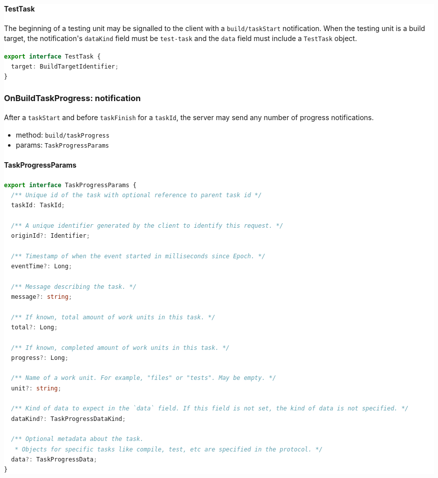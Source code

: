 #### TestTask

The beginning of a testing unit may be signalled to the client with a
`build/taskStart` notification. When the testing unit is a build target, the
notification's `dataKind` field must be `test-task` and the `data` field must
include a `TestTask` object.

```ts
export interface TestTask {
  target: BuildTargetIdentifier;
}
```

### OnBuildTaskProgress: notification

After a `taskStart` and before `taskFinish` for a `taskId`, the server may send
any number of progress notifications.

- method: `build/taskProgress`
- params: `TaskProgressParams`

#### TaskProgressParams

```ts
export interface TaskProgressParams {
  /** Unique id of the task with optional reference to parent task id */
  taskId: TaskId;

  /** A unique identifier generated by the client to identify this request. */
  originId?: Identifier;

  /** Timestamp of when the event started in milliseconds since Epoch. */
  eventTime?: Long;

  /** Message describing the task. */
  message?: string;

  /** If known, total amount of work units in this task. */
  total?: Long;

  /** If known, completed amount of work units in this task. */
  progress?: Long;

  /** Name of a work unit. For example, "files" or "tests". May be empty. */
  unit?: string;

  /** Kind of data to expect in the `data` field. If this field is not set, the kind of data is not specified. */
  dataKind?: TaskProgressDataKind;

  /** Optional metadata about the task.
   * Objects for specific tasks like compile, test, etc are specified in the protocol. */
  data?: TaskProgressData;
}
```
